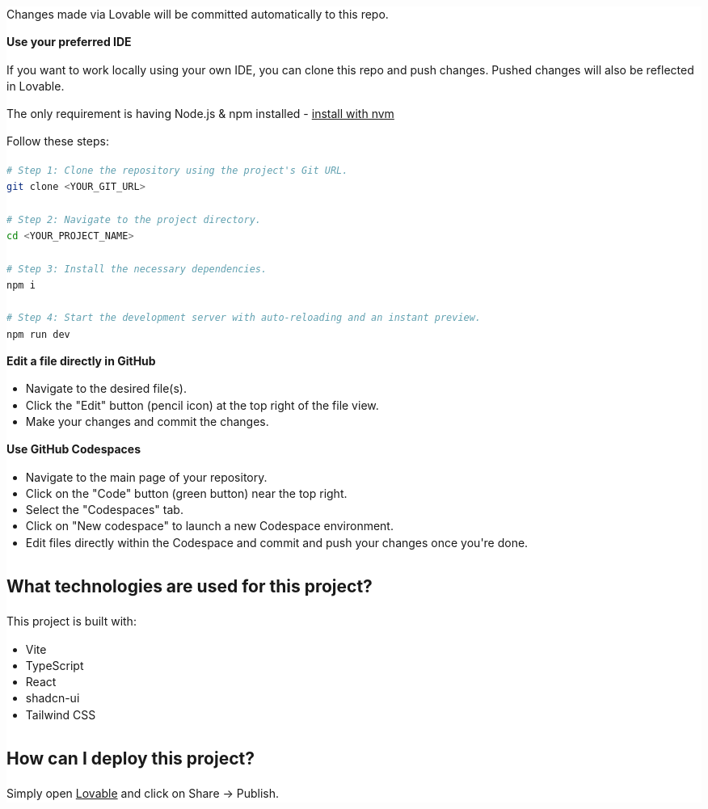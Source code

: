 Changes made via Lovable will be committed automatically to this repo.

**Use your preferred IDE**

If you want to work locally using your own IDE, you can clone this repo and push changes. Pushed changes will also be
reflected in Lovable.

The only requirement is having Node.js & npm
installed - [install with nvm](https://github.com/nvm-sh/nvm#installing-and-updating)

Follow these steps:

```sh
# Step 1: Clone the repository using the project's Git URL.
git clone <YOUR_GIT_URL>

# Step 2: Navigate to the project directory.
cd <YOUR_PROJECT_NAME>

# Step 3: Install the necessary dependencies.
npm i

# Step 4: Start the development server with auto-reloading and an instant preview.
npm run dev
```

**Edit a file directly in GitHub**

- Navigate to the desired file(s).
- Click the "Edit" button (pencil icon) at the top right of the file view.
- Make your changes and commit the changes.

**Use GitHub Codespaces**

- Navigate to the main page of your repository.
- Click on the "Code" button (green button) near the top right.
- Select the "Codespaces" tab.
- Click on "New codespace" to launch a new Codespace environment.
- Edit files directly within the Codespace and commit and push your changes once you're done.

## What technologies are used for this project?

This project is built with:

- Vite
- TypeScript
- React
- shadcn-ui
- Tailwind CSS

## How can I deploy this project?

Simply open [Lovable](https://lovable.dev/projects/c81aaace-0b02-4c40-991a-15941e44f506) and click on Share -> Publish.
